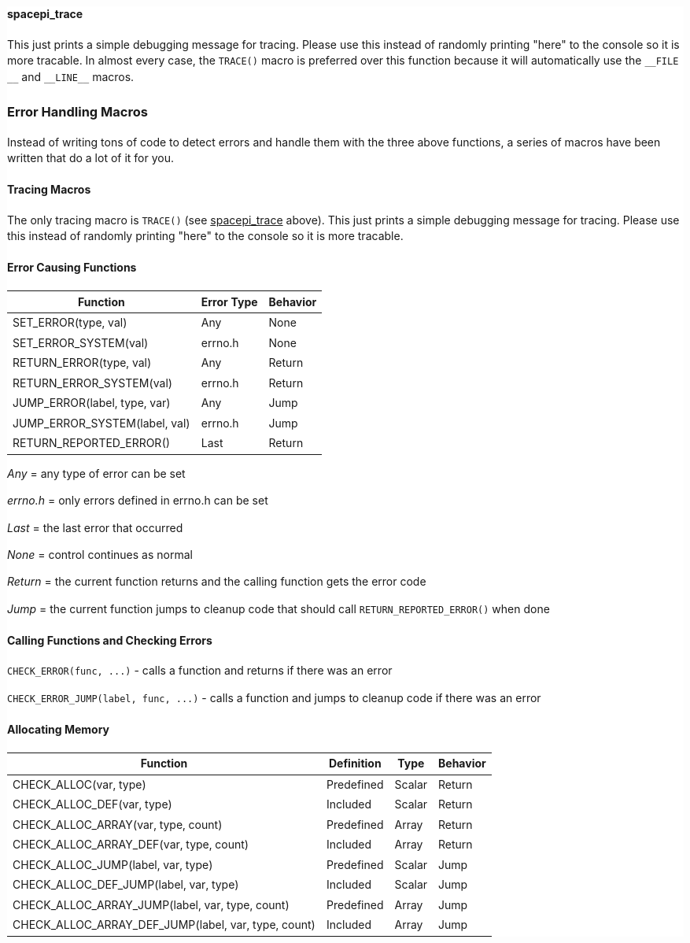 #### spacepi_trace

This just prints a simple debugging message for tracing.
Please use this instead of randomly printing "here" to the console so it is more tracable.
In almost every case, the `TRACE()` macro is preferred over this function because it will automatically use the `__FILE__` and `__LINE__` macros.

### Error Handling Macros

Instead of writing tons of code to detect errors and handle them with the three above functions, a series of macros have been written that do a lot of it for you.


#### Tracing Macros

The only tracing macro is `TRACE()` (see [spacepi_trace](#spacepitrace) above).
This just prints a simple debugging message for tracing.
Please use this instead of randomly printing "here" to the console so it is more tracable.

#### Error Causing Functions

Function                      | Error Type | Behavior
------------------------------|------------|----------
SET_ERROR(type, val)          | Any        | None
SET_ERROR_SYSTEM(val)         | errno.h    | None
RETURN_ERROR(type, val)       | Any        | Return
RETURN_ERROR_SYSTEM(val)      | errno.h    | Return
JUMP_ERROR(label, type, var)  | Any        | Jump
JUMP_ERROR_SYSTEM(label, val) | errno.h    | Jump
RETURN_REPORTED_ERROR()       | Last       | Return

_Any_ = any type of error can be set

_errno.h_ = only errors defined in errno.h can be set

_Last_ = the last error that occurred

_None_ = control continues as normal

_Return_ = the current function returns and the calling function gets the error code

_Jump_ = the current function jumps to cleanup code that should call `RETURN_REPORTED_ERROR()` when done

#### Calling Functions and Checking Errors

`CHECK_ERROR(func, ...)` - calls a function and returns if there was an error

`CHECK_ERROR_JUMP(label, func, ...)` - calls a function and jumps to cleanup code if there was an error

#### Allocating Memory

Function                                            | Definition | Type   | Behavior
----------------------------------------------------|------------|--------|----------
CHECK_ALLOC(var, type)                              | Predefined | Scalar | Return
CHECK_ALLOC_DEF(var, type)                          | Included   | Scalar | Return
CHECK_ALLOC_ARRAY(var, type, count)                 | Predefined | Array  | Return
CHECK_ALLOC_ARRAY_DEF(var, type, count)             | Included   | Array  | Return
CHECK_ALLOC_JUMP(label, var, type)                  | Predefined | Scalar | Jump
CHECK_ALLOC_DEF_JUMP(label, var, type)              | Included   | Scalar | Jump
CHECK_ALLOC_ARRAY_JUMP(label, var, type, count)     | Predefined | Array  | Jump
CHECK_ALLOC_ARRAY_DEF_JUMP(label, var, type, count) | Included   | Array  | Jump
